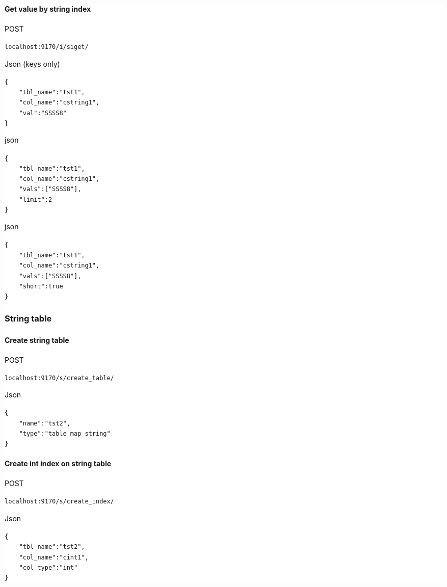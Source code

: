 #### Get value by string index

POST  
```
localhost:9170/i/siget/
```
Json (keys only) 
```
{
	"tbl_name":"tst1",
	"col_name":"cstring1",
    "val":"SSSS8"
}
```
json
```
{
	"tbl_name":"tst1",
	"col_name":"cstring1",
    "vals":["SSSS8"],
    "limit":2
}
```
json
```
{
	"tbl_name":"tst1",
	"col_name":"cstring1",
    "vals":["SSSS8"],
    "short":true
}
```





### String table

#### Create string table
POST  
```
localhost:9170/s/create_table/
```
Json  
```
{
	"name":"tst2",
	"type":"table_map_string"
}
```

#### Create int index on string table 
POST  
```
localhost:9170/s/create_index/
```
Json  
```
{
	"tbl_name":"tst2",
	"col_name":"cint1",
	"col_type":"int"
}
```
